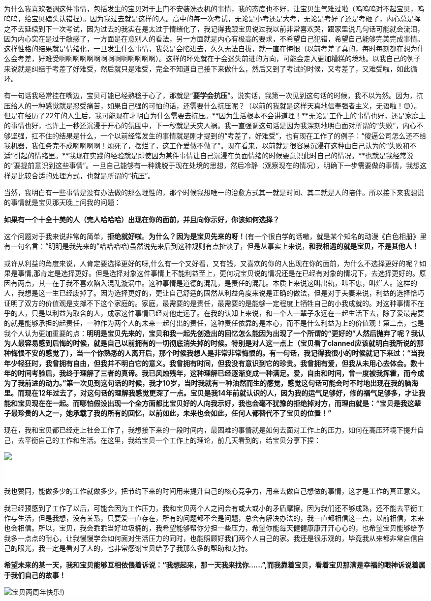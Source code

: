 ​		为什么我喜欢强调这件事情，包括发生的宝贝对于上门不安装洗衣机的事情，我的态度也不好，让宝贝生气难过啦（呜呜呜对不起宝贝，呜呜呜，给宝贝磕头认错捏）。因为我过去就是这样的人。高中的每一次考试，无论是小考还是大考，无论是考好了还是考砸了，内心总是挥之不去延续到下一次考试，因为过去的我实在是太过于情绪化了，我记得我跟宝贝说过我以前非常喜欢哭，跟家里说几句话可能就会流泪，因为内心实在是过于敏感了，一方面是在意别人的看法，另一方面就是内心有极高的要求，不希望自己犯错，希望自己能够完美完成事情。这样性格的结果就是情绪化，一旦发生什么事情，我总是会陷进去，久久无法自拔，就一直在悔恨（以前考差了真的，每时每刻都在想为什么会考差，好难受啊啊啊啊啊啊啊啊啊啊啊啊啊啊）。这样的坏处就在于会迷失前进的方向，可能会走入更加糟糕的境地。以我自己的例子来说就是纠结于考差了好难受，然后就只是难受，完全不知道自己接下来做什么，然后又到了考试的时候，又考差了，又难受啦，如此循环。

​		有一句话我经常挂在嘴边，宝贝可能已经熟稔于心了，那就是“**要学会抗压**”。说实话，我第一次见到这句话的时候，我不以为然。因为，抗压给人的一种感觉就是忍受痛苦，如果自己强的可怕的话，还需要什么抗压呢？（以前的我就是这样天真地信奉强者主义，无语啦！😔）。但是在经历了22年的人生后，我可能现在才明白为什么需要去抗压。**因为生活根本不会讲道理！**无论是工作上的事情也好，还是家庭上的事情也好，也许上一秒还沉浸于开心的氛围中，下一秒就是天灾人祸。我一直强调这句话是因为我深刻地明白面对所谓的“失败”，内心不够坚强，扛不住的结果是什么，一个以前经常发生的事情就是刚才提到的“考差了，好难受”，也有现在工作了的例子：“傻逼公司怎么还不给我机器，我任务完不成啊啊啊啊！烦死了，摆烂了，这工作爱做不做了”。现在看来，以前就是很容易沉浸在这种由自己认为的“失败和不适”引起的情绪里。**我现在实践的经验就是即使因为某件事情让自己沉浸在负面情绪的时候要意识此时自己的情况。**也就是我经常说的“要提前意识到这些事情”。一旦自己能够有一种跳脱于现在处境的思想，然后冷静（观察现在的情况），明确下一步需要做的事情，我想这样是比较合适的处理方式，也就是所谓的“抗压”。

​		当然，我明白有一些事情是没有办法做的那么理性的，那个时候我想唯一的治愈方式其一就是时间、其二就是人的陪伴。所以接下来我想说的事情就是宝贝那天晚上问我的问题：

**如果有一个十全十美的人（完人哈哈哈）出现在你的面前，并且向你示好，你该如何选择？**

​		这个问题对于我来说非常的简单，**拒绝就好啦**。**为什么？因为是宝贝先来的呀！**(有一个很白学的话嗷，就是某个知名的动漫《白色相册》里有一句名言：“明明是我先来的”哈哈哈哈)虽然说先来后到这种规则有点扯淡了，但是从事实上来说，**和我相遇的就是宝贝，不是其他人！**

​		或许从利益的角度来说，人肯定要选择更好的呀,什么有一个又好看，又有钱，又喜欢的你的人出现在你的面前，为什么不选择更好的呢？如果是事情,那肯定是选择更好。但是选择对象这件事情上不能利益至上，更何况宝贝说的情况还是在已经有对象的情况下，去选择更好的。原因有两点，其一在于我不喜欢陷入混乱漩涡中。这种事情是道德的混乱，是责任的混乱。本质上来说这叫出轨，叫不忠，叫烂人。这样的人，我想是这一生已经废掉了。因为选择更好的，更让自己舒适的固然从利益角度来说是正确的做法，但是对于夫妻来说，利益的选择恰巧证明了双方的价值观是支撑不下这个家庭的。家庭，最需要的是责任，最需要的是能够一定程度上牺牲自己的小我成就的。对这种事情不在乎的人，只是以利益为取舍的人，成家这件事情已经对他走远了。在我的认知上来说，和一个人一辈子永远在一起生活下去，除了爱最需要的就是能够承担的起责任，一种作为两个人的未来一起付出的责任，这种责任依靠的是本心，而不是什么利益为上的价值观！第二点，也是我个人认为更加重要的点：**明明是宝贝先来的，宝贝和我一起先创造出的回忆怎么能因为出现了一个所谓的“更好的”人然后抛弃了呢？**我认为人最容易感到后悔的时候，就是自己以前拥有的一切彻底消失掉的时候。特别是对人这一点上（宝贝看了clanned应该就明白我所说的那种悔恨不安的感觉了），当一个你熟悉的人离开后，那个时候我想人是非常非常悔恨的。有一句话，我记得我很小的时候就记下来过：**“当我年少轻狂时，我曾拥有自由，但我并不明白它的意义。我曾拥有时间，但我没有意识到它的珍贵。我曾拥有爱，但我从未用心去体会。数十年的时间考验后，我终于理解了三者的真谛。我已风烛残年，这种理解已经逐渐变成一种满足。爱，自由和时间，曾一度被我挥霍，而今成为了我前进的动力。”**第一次见到这句话的时候，我才10岁，当时我就有一种油然而生的感觉，感觉这句话可能会时不时地出现在我的脑海里。而现在12年过去了，对这句话的理解我感觉更深了一点。宝贝是我14年前就认识的人，因为我的运气足够好，修的福气足够多，才让我能和宝贝现在在一起。而哪怕假设出现一个全方面都比宝贝好的人向我示好，我也会毫不犹豫的拒绝掉对方，而理由就是：**“宝贝是我这辈子最珍贵的人之一，她承载了我的所有的回忆，以前如此，未来也会如此，任何人都替代不了宝贝的位置！”**

​		现在，我和宝贝都已经走上社会工作了，我想接下来的一段时间内，最困难的事情就是如何去面对工作上的压力，如何在高压环境下提升自己，去平衡自己的工作和生活。在这里，我给宝贝一个工作上的理论，前几天看到的，给宝贝分享下捏：

![](https://cdn.jsdelivr.net/gh/Flamigno/Image/images/20240822212449.png)

​		

我也赞同，能做多少的工作就做多少，把节约下来的时间用来提升自己的核心竞争力，用来去做自己想做的事情，这才是工作的真正意义。

我已经预感到了工作了以后，可能会因为工作压力，我和宝贝两个人之间会有或大或小的矛盾摩擦，因为我们还不够成熟，还不能去平衡工作与生活，但是我想，没有关系，只要爱一直存在，所有的问题都不会是问题，总会有解决办法的，我一直都相信这一点，以前相信，未来也会相信。所以，宝贝，我会乖乖当好垃圾桶的，我希望能够帮你分担一些压力，希望你能每天健健康康开开心心的，也希望宝贝能够给予我多一点点的耐心，让我慢慢学会如何面对生活压力的同时，也能照顾好我们两个人自己的家。我还是很乐观的，毕竟我从来都非常自信自己的眼光，我一定是看对了人的，也非常感谢宝贝给予了我那么多的帮助和支持。

​		**希望未来的某一天，我和宝贝能够互相依偎着诉说：“我想起来，那一天我来找你......”,而我靠着宝贝，看着宝贝那满是幸福的眼神诉说着属于我们自己的故事！**

![宝贝两周年快乐!](https://cdn.jsdelivr.net/gh/Flamigno/Image/images/IMG_2848(20230501-204856).JPG))

